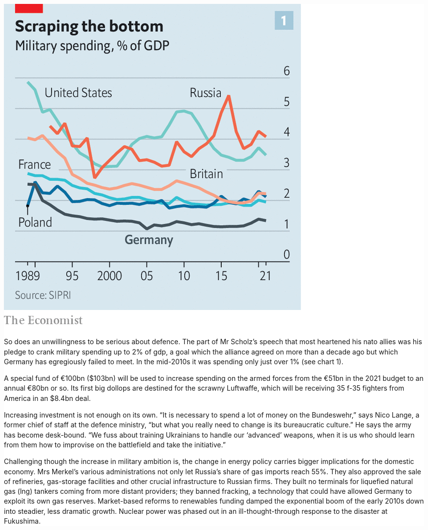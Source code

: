 ![image](images/20220813_FBC443.png) 


So does an unwillingness to be serious about defence. The part of Mr Scholz’s speech that most heartened his nato allies was his pledge to crank military spending up to 2% of gdp, a goal which the alliance agreed on more than a decade ago but which Germany has egregiously failed to meet. In the mid-2010s it was spending only just over 1% (see chart 1). 

A special fund of €100bn ($103bn) will be used to increase spending on the armed forces from the €51bn in the 2021 budget to an annual €80bn or so. Its first big dollops are destined for the scrawny Luftwaffe, which will be receiving 35 f-35 fighters from America in an $8.4bn deal. 

Increasing investment is not enough on its own. “It is necessary to spend a lot of money on the Bundeswehr,” says Nico Lange, a former chief of staff at the defence ministry, “but what you really need to change is its bureaucratic culture.” He says the army has become desk-bound. “We fuss about training Ukrainians to handle our ‘advanced’ weapons, when it is us who should learn from them how to improvise on the battlefield and take the initiative.”

Challenging though the increase in military ambition is, the change in energy policy carries bigger implications for the domestic economy. Mrs Merkel’s various administrations not only let Russia’s share of gas imports reach 55%. They also approved the sale of refineries, gas-storage facilities and other crucial infrastructure to Russian firms. They built no terminals for liquefied natural gas (lng) tankers coming from more distant providers; they banned fracking, a technology that could have allowed Germany to exploit its own gas reserves. Market-based reforms to renewables funding damped the exponential boom of the early 2010s down into steadier, less dramatic growth. Nuclear power was phased out in an ill-thought-through response to the disaster at Fukushima. 
